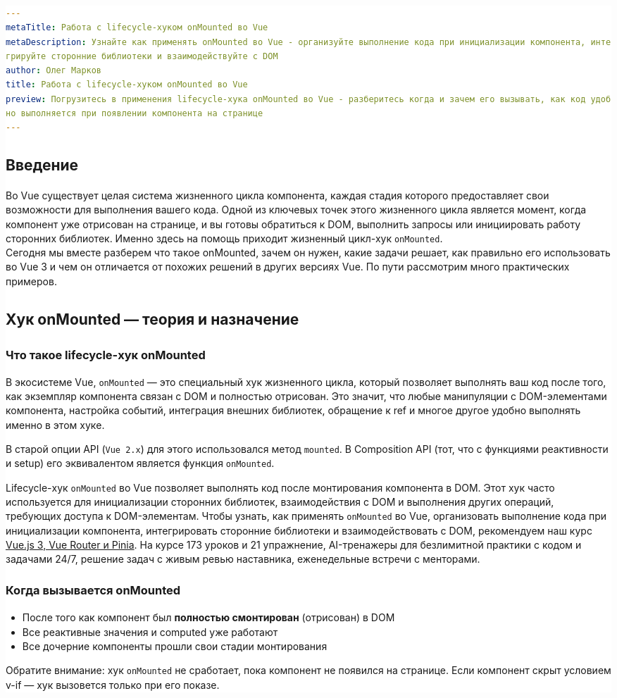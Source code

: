 ```yaml
---
metaTitle: Работа с lifecycle-хуком onMounted во Vue
metaDescription: Узнайте как применять onMounted во Vue - организуйте выполнение кода при инициализации компонента, интегрируйте сторонние библиотеки и взаимодействуйте с DOM
author: Олег Марков
title: Работа с lifecycle-хуком onMounted во Vue
preview: Погрузитесь в применения lifecycle-хука onMounted во Vue - разберитесь когда и зачем его вызывать, как код удобно выполняется при появлении компонента на странице
---
```


## Введение

Во Vue существует целая система жизненного цикла компонента, каждая стадия которого предоставляет свои возможности для выполнения вашего кода. Одной из ключевых точек этого жизненного цикла является момент, когда компонент уже отрисован на странице, и вы готовы обратиться к DOM, выполнить запросы или инициировать работу сторонних библиотек. Именно здесь на помощь приходит жизненный цикл-хук `onMounted`.  
Сегодня мы вместе разберем что такое onMounted, зачем он нужен, какие задачи решает, как правильно его использовать во Vue 3 и чем он отличается от похожих решений в других версиях Vue. По пути рассмотрим много практических примеров.

## Хук onMounted — теория и назначение

### Что такое lifecycle-хук onMounted

В экосистеме Vue, `onMounted` — это специальный хук жизненного цикла, который позволяет выполнять ваш код после того, как экземпляр компонента связан с DOM и полностью отрисован. Это значит, что любые манипуляции с DOM-элементами компонента, настройка событий, интеграция внешних библиотек, обращение к ref и многое другое удобно выполнять именно в этом хукe.

В старой опции API (`Vue 2.x`) для этого использовался метод `mounted`. В Composition API (тот, что с функциями реактивности и setup) его эквивалентом является функция `onMounted`.

Lifecycle-хук `onMounted` во Vue позволяет выполнять код после монтирования компонента в DOM. Этот хук часто используется для инициализации сторонних библиотек, взаимодействия с DOM и выполнения других операций, требующих доступа к DOM-элементам. Чтобы узнать, как применять `onMounted` во Vue, организовать выполнение кода при инициализации компонента, интегрировать сторонние библиотеки и взаимодействовать с DOM, рекомендуем наш курс [Vue.js 3, Vue Router и Pinia](https://purpleschool.ru/course/vuejs?utm_source=knowledgebase&utm_medium=article&utm_campaign=rabota-s-lifecycle-hukom-onMounted-vo-vue). На курсе 173 уроков и 21 упражнение, AI-тренажеры для безлимитной практики с кодом и задачами 24/7, решение задач с живым ревью наставника, еженедельные встречи с менторами.

### Когда вызывается onMounted

- После того как компонент был **полностью смонтирован** (отрисован) в DOM
- Все реактивные значения и computed уже работают
- Все дочерние компоненты прошли свои стадии монтирования

Обратите внимание: хук `onMounted` не сработает, пока компонент не появился на странице. Если компонент скрыт условием v-if — хук вызовется только при его показе.
